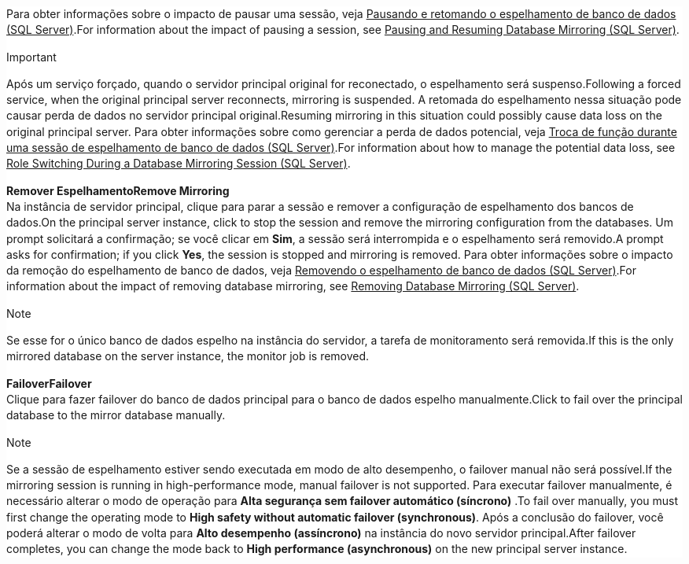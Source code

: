  <span data-ttu-id="d62ba-152">Para obter informações sobre o impacto de pausar uma sessão, veja [Pausando e retomando o espelhamento de banco de dados &#40;SQL Server&#41;](../../database-engine/database-mirroring/database-mirroring-sql-server.md).</span><span class="sxs-lookup"><span data-stu-id="d62ba-152">For information about the impact of pausing a session, see [Pausing and Resuming Database Mirroring &#40;SQL Server&#41;](../../database-engine/database-mirroring/database-mirroring-sql-server.md).</span></span>  
  
> [!IMPORTANT]  
>  <span data-ttu-id="d62ba-153">Após um serviço forçado, quando o servidor principal original for reconectado, o espelhamento será suspenso.</span><span class="sxs-lookup"><span data-stu-id="d62ba-153">Following a forced service, when the original principal server reconnects, mirroring is suspended.</span></span> <span data-ttu-id="d62ba-154">A retomada do espelhamento nessa situação pode causar perda de dados no servidor principal original.</span><span class="sxs-lookup"><span data-stu-id="d62ba-154">Resuming mirroring in this situation could possibly cause data loss on the original principal server.</span></span> <span data-ttu-id="d62ba-155">Para obter informações sobre como gerenciar a perda de dados potencial, veja [Troca de função durante uma sessão de espelhamento de banco de dados &#40;SQL Server&#41;](../../database-engine/database-mirroring/role-switching-during-a-database-mirroring-session-sql-server.md).</span><span class="sxs-lookup"><span data-stu-id="d62ba-155">For information about how to manage the potential data loss, see [Role Switching During a Database Mirroring Session &#40;SQL Server&#41;](../../database-engine/database-mirroring/role-switching-during-a-database-mirroring-session-sql-server.md).</span></span>  
  
 <span data-ttu-id="d62ba-156">**Remover Espelhamento**</span><span class="sxs-lookup"><span data-stu-id="d62ba-156">**Remove Mirroring**</span></span>  
 <span data-ttu-id="d62ba-157">Na instância de servidor principal, clique para parar a sessão e remover a configuração de espelhamento dos bancos de dados.</span><span class="sxs-lookup"><span data-stu-id="d62ba-157">On the principal server instance, click to stop the session and remove the mirroring configuration from the databases.</span></span> <span data-ttu-id="d62ba-158">Um prompt solicitará a confirmação; se você clicar em **Sim**, a sessão será interrompida e o espelhamento será removido.</span><span class="sxs-lookup"><span data-stu-id="d62ba-158">A prompt asks for confirmation; if you click **Yes**, the session is stopped and mirroring is removed.</span></span> <span data-ttu-id="d62ba-159">Para obter informações sobre o impacto da remoção do espelhamento de banco de dados, veja [Removendo o espelhamento de banco de dados &#40;SQL Server&#41;](../../database-engine/database-mirroring/removing-database-mirroring-sql-server.md).</span><span class="sxs-lookup"><span data-stu-id="d62ba-159">For information about the impact of removing database mirroring, see [Removing Database Mirroring &#40;SQL Server&#41;](../../database-engine/database-mirroring/removing-database-mirroring-sql-server.md).</span></span>  
  
> [!NOTE]  
>  <span data-ttu-id="d62ba-160">Se esse for o único banco de dados espelho na instância do servidor, a tarefa de monitoramento será removida.</span><span class="sxs-lookup"><span data-stu-id="d62ba-160">If this is the only mirrored database on the server instance, the monitor job is removed.</span></span>  
  
 <span data-ttu-id="d62ba-161">**Failover**</span><span class="sxs-lookup"><span data-stu-id="d62ba-161">**Failover**</span></span>  
 <span data-ttu-id="d62ba-162">Clique para fazer failover do banco de dados principal para o banco de dados espelho manualmente.</span><span class="sxs-lookup"><span data-stu-id="d62ba-162">Click to fail over the principal database to the mirror database manually.</span></span>  
  
> [!NOTE]  
>  <span data-ttu-id="d62ba-163">Se a sessão de espelhamento estiver sendo executada em modo de alto desempenho, o failover manual não será possível.</span><span class="sxs-lookup"><span data-stu-id="d62ba-163">If the mirroring session is running in high-performance mode, manual failover is not supported.</span></span> <span data-ttu-id="d62ba-164">Para executar failover manualmente, é necessário alterar o modo de operação para **Alta segurança sem failover automático (síncrono)** .</span><span class="sxs-lookup"><span data-stu-id="d62ba-164">To fail over manually, you must first change the operating mode to **High safety without automatic failover (synchronous)**.</span></span> <span data-ttu-id="d62ba-165">Após a conclusão do failover, você poderá alterar o modo de volta para **Alto desempenho (assíncrono)** na instância do novo servidor principal.</span><span class="sxs-lookup"><span data-stu-id="d62ba-165">After failover completes, you can change the mode back to **High performance (asynchronous)** on the new principal server instance.</span></span>  
  